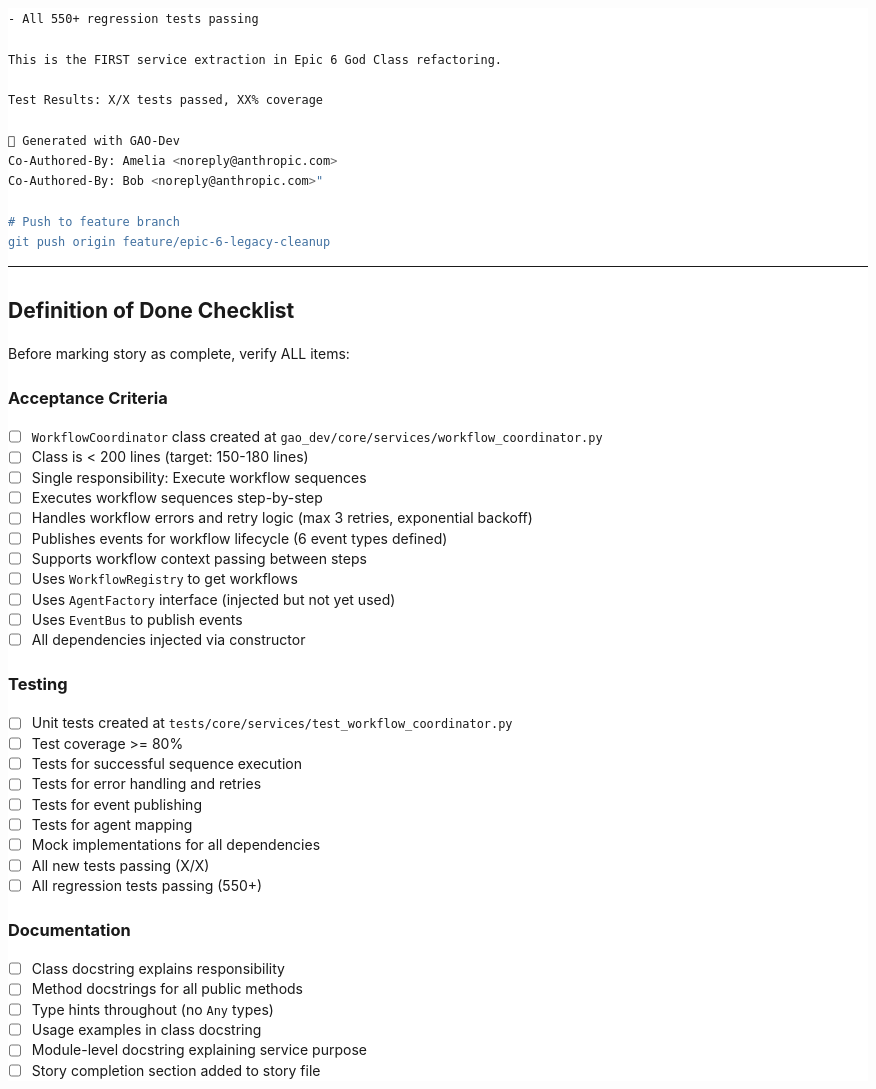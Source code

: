 ```bash
- All 550+ regression tests passing

This is the FIRST service extraction in Epic 6 God Class refactoring.

Test Results: X/X tests passed, XX% coverage

🤖 Generated with GAO-Dev
Co-Authored-By: Amelia <noreply@anthropic.com>
Co-Authored-By: Bob <noreply@anthropic.com>"

# Push to feature branch
git push origin feature/epic-6-legacy-cleanup
```

---

## Definition of Done Checklist

Before marking story as complete, verify ALL items:

### Acceptance Criteria
- [ ] `WorkflowCoordinator` class created at `gao_dev/core/services/workflow_coordinator.py`
- [ ] Class is < 200 lines (target: 150-180 lines)
- [ ] Single responsibility: Execute workflow sequences
- [ ] Executes workflow sequences step-by-step
- [ ] Handles workflow errors and retry logic (max 3 retries, exponential backoff)
- [ ] Publishes events for workflow lifecycle (6 event types defined)
- [ ] Supports workflow context passing between steps
- [ ] Uses `WorkflowRegistry` to get workflows
- [ ] Uses `AgentFactory` interface (injected but not yet used)
- [ ] Uses `EventBus` to publish events
- [ ] All dependencies injected via constructor

### Testing
- [ ] Unit tests created at `tests/core/services/test_workflow_coordinator.py`
- [ ] Test coverage >= 80%
- [ ] Tests for successful sequence execution
- [ ] Tests for error handling and retries
- [ ] Tests for event publishing
- [ ] Tests for agent mapping
- [ ] Mock implementations for all dependencies
- [ ] All new tests passing (X/X)
- [ ] All regression tests passing (550+)

### Documentation
- [ ] Class docstring explains responsibility
- [ ] Method docstrings for all public methods
- [ ] Type hints throughout (no `Any` types)
- [ ] Usage examples in class docstring
- [ ] Module-level docstring explaining service purpose
- [ ] Story completion section added to story file
